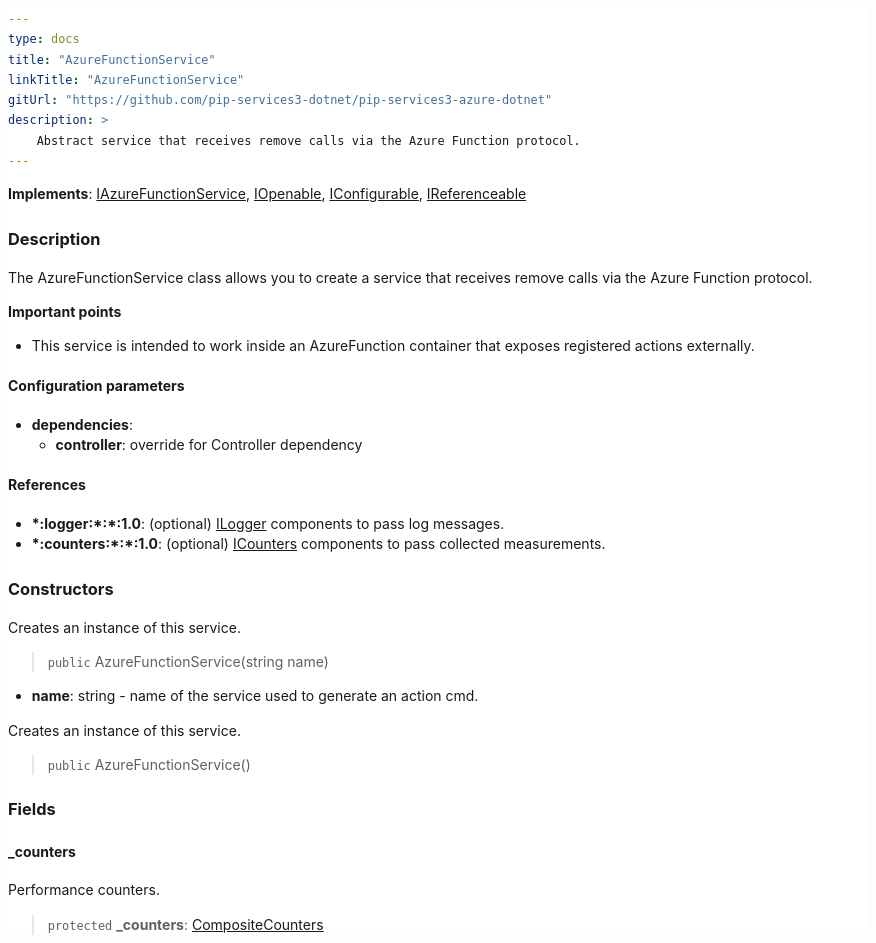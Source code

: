```yaml
---
type: docs
title: "AzureFunctionService"
linkTitle: "AzureFunctionService"
gitUrl: "https://github.com/pip-services3-dotnet/pip-services3-azure-dotnet"
description: >
    Abstract service that receives remove calls via the Azure Function protocol.
---
```


**Implements**: [IAzureFunctionService](../iazure_function_service), [IOpenable](../../../commons/run/iopenable), [IConfigurable](../../../commons/config/iconfigurable), [IReferenceable](../../../commons/refer/ireferenceable)

### Description
The AzureFunctionService class allows you to create a service that receives remove calls via the Azure Function protocol.

**Important points**

- This service is intended to work inside an AzureFunction container that exposes registered actions externally.

#### Configuration parameters
 
- **dependencies**:
    - **controller**: override for Controller dependency


#### References
- **\*:logger:\*:\*:1.0**: (optional) [ILogger](../../../components/log/ilogger) components to pass log messages.
- **\*:counters:\*:\*:1.0**: (optional) [ICounters](../../../components/count/icounters) components to pass collected measurements.

### Constructors
Creates an instance of this service.

> `public` AzureFunctionService(string name)

- **name**: string - name of the service used to generate an action cmd.

Creates an instance of this service.

> `public` AzureFunctionService()

### Fields

<span class="hide-title-link">

#### _counters
Performance counters.
> `protected` **_counters**: [CompositeCounters](../../../components/count/composite_counters)
